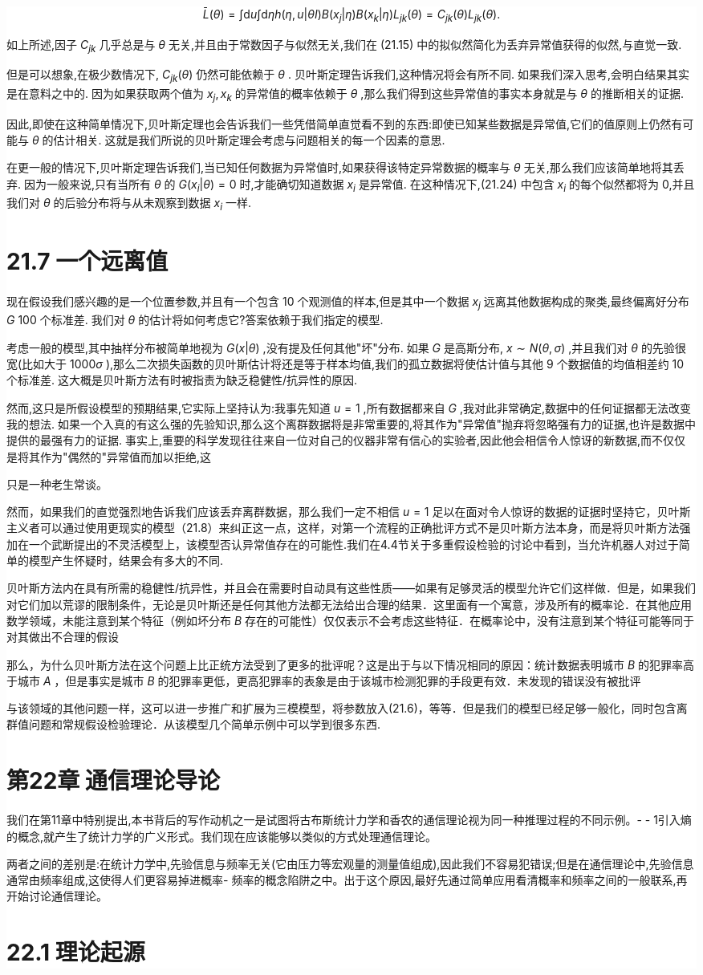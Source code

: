 $$
\bar{L} (\theta) = \int \mathrm{d}u \int \mathrm{d}\eta h(\eta , u|\theta I) B(x_{j}|\eta) B(x_{k}|\eta) L_{jk}(\theta) = C_{jk}(\theta) L_{jk}(\theta). \tag{21.24}
$$

如上所述,因子  $C_{jk}$  几乎总是与  $\theta$  无关,并且由于常数因子与似然无关,我们在 (21.15) 中的拟似然简化为丢弃异常值获得的似然,与直觉一致.

但是可以想象,在极少数情况下,  $C_{jk}(\theta)$  仍然可能依赖于  $\theta$ . 贝叶斯定理告诉我们,这种情况将会有所不同. 如果我们深入思考,会明白结果其实是在意料之中的. 因为如果获取两个值为  $x_{j}, x_{k}$  的异常值的概率依赖于  $\theta$ ,那么我们得到这些异常值的事实本身就是与  $\theta$  的推断相关的证据.

因此,即使在这种简单情况下,贝叶斯定理也会告诉我们一些凭借简单直觉看不到的东西:即使已知某些数据是异常值,它们的值原则上仍然有可能与  $\theta$  的估计相关. 这就是我们所说的贝叶斯定理会考虑与问题相关的每一个因素的意思.

在更一般的情况下,贝叶斯定理告诉我们,当已知任何数据为异常值时,如果获得该特定异常数据的概率与  $\theta$  无关,那么我们应该简单地将其丢弃. 因为一般来说,只有当所有  $\theta$  的  $G(x_{i}|\theta) = 0$  时,才能确切知道数据  $x_{i}$  是异常值. 在这种情况下,(21.24) 中包含  $x_{i}$  的每个似然都将为 0,并且我们对  $\theta$  的后验分布将与从未观察到数据  $x_{i}$  一样.

# 21.7 一个远离值

现在假设我们感兴趣的是一个位置参数,并且有一个包含 10 个观测值的样本,但是其中一个数据  $x_{j}$  远离其他数据构成的聚类,最终偏离好分布  $G$  100 个标准差. 我们对  $\theta$  的估计将如何考虑它?答案依赖于我们指定的模型.

考虑一般的模型,其中抽样分布被简单地视为  $G(x|\theta)$ ,没有提及任何其他"坏"分布. 如果  $G$  是高斯分布,  $x \sim N(\theta , \sigma)$ ,并且我们对  $\theta$  的先验很宽(比如大于  $1000\sigma$ ),那么二次损失函数的贝叶斯估计将还是等于样本均值,我们的孤立数据将使估计值与其他 9 个数据值的均值相差约 10 个标准差. 这大概是贝叶斯方法有时被指责为缺乏稳健性/抗异性的原因.

然而,这只是所假设模型的预期结果,它实际上坚持认为:我事先知道  $u = 1$ ,所有数据都来自  $G$ ,我对此非常确定,数据中的任何证据都无法改变我的想法. 如果一个入真的有这么强的先验知识,那么这个离群数据将是非常重要的,将其作为"异常值"抛弃将忽略强有力的证据,也许是数据中提供的最强有力的证据. 事实上,重要的科学发现往往来自一位对自己的仪器非常有信心的实验者,因此他会相信令人惊讶的新数据,而不仅仅是将其作为"偶然的"异常值而加以拒绝,这

只是一种老生常谈。

然而，如果我们的直觉强烈地告诉我们应该丢弃离群数据，那么我们一定不相信  $u = 1$  足以在面对令人惊讶的数据的证据时坚持它，贝叶斯主义者可以通过使用更现实的模型（21.8）来纠正这一点，这样，对第一个流程的正确批评方式不是贝叶斯方法本身，而是将贝叶斯方法强加在一个武断提出的不灵活模型上，该模型否认异常值存在的可能性.我们在4.4节关于多重假设检验的讨论中看到，当允许机器人对过于简单的模型产生怀疑时，结果会有多大的不同.

贝叶斯方法内在具有所需的稳健性/抗异性，并且会在需要时自动具有这些性质——如果有足够灵活的模型允许它们这样做．但是，如果我们对它们加以荒谬的限制条件，无论是贝叶斯还是任何其他方法都无法给出合理的结果．这里面有一个寓意，涉及所有的概率论．在其他应用数学领域，未能注意到某个特征（例如坏分布  $B$  存在的可能性）仅仅表示不会考虑这些特征．在概率论中，没有注意到某个特征可能等同于对其做出不合理的假设

那么，为什么贝叶斯方法在这个问题上比正统方法受到了更多的批评呢？这是出于与以下情况相同的原因：统计数据表明城市  $B$  的犯罪率高于城市  $A$  ，但是事实是城市  $B$  的犯罪率更低，更高犯罪率的表象是由于该城市检测犯罪的手段更有效．未发现的错误没有被批评

与该领域的其他问题一样，这可以进一步推广和扩展为三模模型，将参数放入(21.6)，等等．但是我们的模型已经足够一般化，同时包含离群值问题和常规假设检验理论．从该模型几个简单示例中可以学到很多东西.

# 第22章 通信理论导论

我们在第11章中特别提出,本书背后的写作动机之一是试图将古布斯统计力学和香农的通信理论视为同一种推理过程的不同示例。- - 1引入熵的概念,就产生了统计力学的广义形式。我们现在应该能够以类似的方式处理通信理论。

两者之间的差别是:在统计力学中,先验信息与频率无关(它由压力等宏观量的测量值组成),因此我们不容易犯错误;但是在通信理论中,先验信息通常由频率组成,这使得人们更容易掉进概率- 频率的概念陷阱之中。出于这个原因,最好先通过简单应用看清概率和频率之间的一般联系,再开始讨论通信理论。

# 22.1 理论起源

